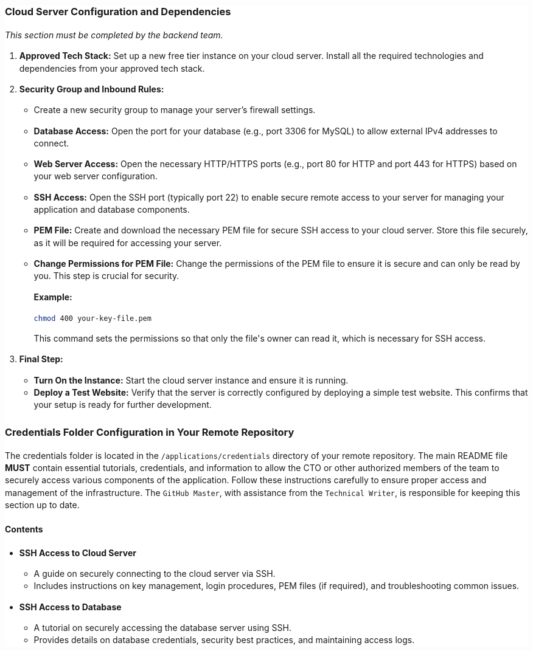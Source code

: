 ### <a id="head11"></a> Cloud Server Configuration and Dependencies 

*This section must be completed by the backend team.*

1. **Approved Tech Stack:** Set up a new free tier instance on your cloud server. Install all the required technologies and dependencies from your approved tech stack.

2. **Security Group and Inbound Rules:**
   - Create a new security group to manage your server’s firewall settings.
   - **Database Access:** Open the port for your database (e.g., port 3306 for MySQL) to allow external IPv4 addresses to connect.
   - **Web Server Access:** Open the necessary HTTP/HTTPS ports (e.g., port 80 for HTTP and port 443 for HTTPS) based on your web server configuration.
   - **SSH Access:** Open the SSH port (typically port 22) to enable secure remote access to your server for managing your application and database components.
   - **PEM File:** Create and download the necessary PEM file for secure SSH access to your cloud server. Store this file securely, as it will be required for accessing your server.
   - **Change Permissions for PEM File:** Change the permissions of the PEM file to ensure it is secure and can only be read by you. This step is crucial for security.

     **Example:**
     ```bash
     chmod 400 your-key-file.pem
     ```

     This command sets the permissions so that only the file's owner can read it, which is necessary for SSH access.

3. **Final Step:**
   - **Turn On the Instance:** Start the cloud server instance and ensure it is running.
   - **Deploy a Test Website:** Verify that the server is correctly configured by deploying a simple test website. This confirms that your setup is ready for further development.


### <a id="head12"></a> Credentials Folder Configuration in Your Remote Repository

The credentials folder is located in the `/applications/credentials` directory of your remote repository. 
The main README file **MUST** contain essential tutorials, credentials, and information to allow the CTO or 
other authorized members of the team to securely access various components of the application. 
Follow these instructions carefully to ensure proper access and management of the infrastructure. 
The `GitHub Master`, with assistance from the `Technical Writer`, is responsible for keeping this section up to date.

#### Contents

- **SSH Access to Cloud Server**
  - A guide on securely connecting to the cloud server via SSH.
  - Includes instructions on key management, login procedures, PEM files (if required), and troubleshooting common issues.

- **SSH Access to Database**
  - A tutorial on securely accessing the database server using SSH.
  - Provides details on database credentials, security best practices, and maintaining access logs.
